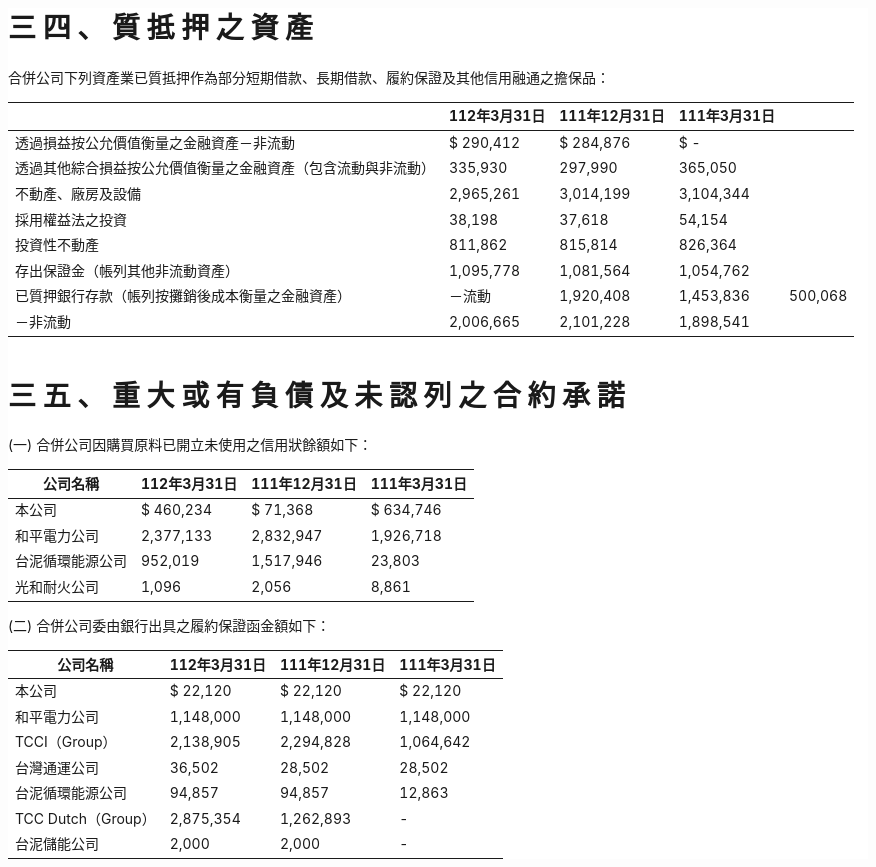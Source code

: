 # 三 四 、 質 抵 押 之 資 產

合併公司下列資產業已質抵押作為部分短期借款、長期借款、履約保證及其他信用融通之擔保品：

| |112年3月31日|111年12月31日|111年3月31日| |
|---|---|---|---|---|
|透過損益按公允價值衡量之金融資產－非流動|$ 290,412|$ 284,876|$ -| |
|透過其他綜合損益按公允價值衡量之金融資產（包含流動與非流動）|335,930|297,990|365,050| |
|不動產、廠房及設備|2,965,261|3,014,199|3,104,344| |
|採用權益法之投資|38,198|37,618|54,154| |
|投資性不動產|811,862|815,814|826,364| |
|存出保證金（帳列其他非流動資產）|1,095,778|1,081,564|1,054,762| |
|已質押銀行存款（帳列按攤銷後成本衡量之金融資產）|－流動|1,920,408|1,453,836|500,068|
|－非流動|2,006,665|2,101,228|1,898,541| |

# 三 五 、 重 大 或 有 負 債 及 未 認 列 之 合 約 承 諾

(一) 合併公司因購買原料已開立未使用之信用狀餘額如下：

|公司名稱|112年3月31日|111年12月31日|111年3月31日|
|---|---|---|---|
|本公司|$ 460,234|$ 71,368|$ 634,746|
|和平電力公司|2,377,133|2,832,947|1,926,718|
|台泥循環能源公司|952,019|1,517,946|23,803|
|光和耐火公司|1,096|2,056|8,861|

(二) 合併公司委由銀行出具之履約保證函金額如下：

|公司名稱|112年3月31日|111年12月31日|111年3月31日|
|---|---|---|---|
|本公司|$ 22,120|$ 22,120|$ 22,120|
|和平電力公司|1,148,000|1,148,000|1,148,000|
|TCCI（Group）|2,138,905|2,294,828|1,064,642|
|台灣通運公司|36,502|28,502|28,502|
|台泥循環能源公司|94,857|94,857|12,863|
|TCC Dutch（Group）|2,875,354|1,262,893|-|
|台泥儲能公司|2,000|2,000|-|# (三) 和平電力公司
